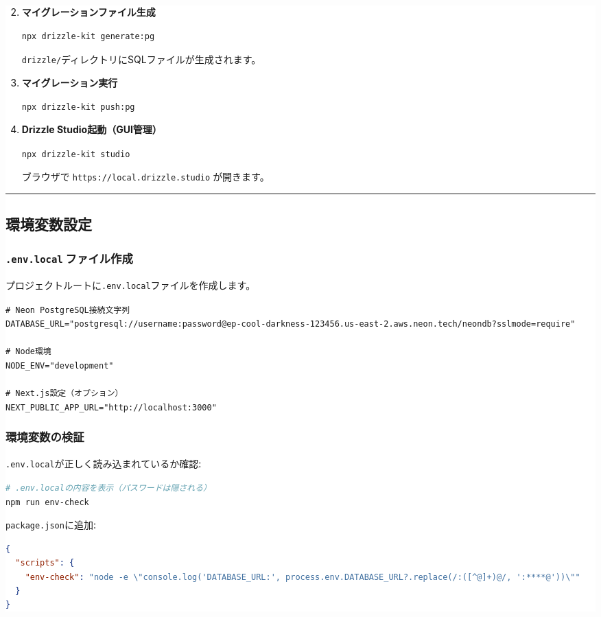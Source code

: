 2. **マイグレーションファイル生成**

   ```bash
   npx drizzle-kit generate:pg
   ```

   `drizzle/`ディレクトリにSQLファイルが生成されます。

3. **マイグレーション実行**

   ```bash
   npx drizzle-kit push:pg
   ```

4. **Drizzle Studio起動（GUI管理）**

   ```bash
   npx drizzle-kit studio
   ```

   ブラウザで `https://local.drizzle.studio` が開きます。

---

## 環境変数設定

### `.env.local` ファイル作成

プロジェクトルートに`.env.local`ファイルを作成します。

```env
# Neon PostgreSQL接続文字列
DATABASE_URL="postgresql://username:password@ep-cool-darkness-123456.us-east-2.aws.neon.tech/neondb?sslmode=require"

# Node環境
NODE_ENV="development"

# Next.js設定（オプション）
NEXT_PUBLIC_APP_URL="http://localhost:3000"
```

### 環境変数の検証

`.env.local`が正しく読み込まれているか確認:

```bash
# .env.localの内容を表示（パスワードは隠される）
npm run env-check
```

`package.json`に追加:

```json
{
  "scripts": {
    "env-check": "node -e \"console.log('DATABASE_URL:', process.env.DATABASE_URL?.replace(/:([^@]+)@/, ':****@'))\""
  }
}
```
